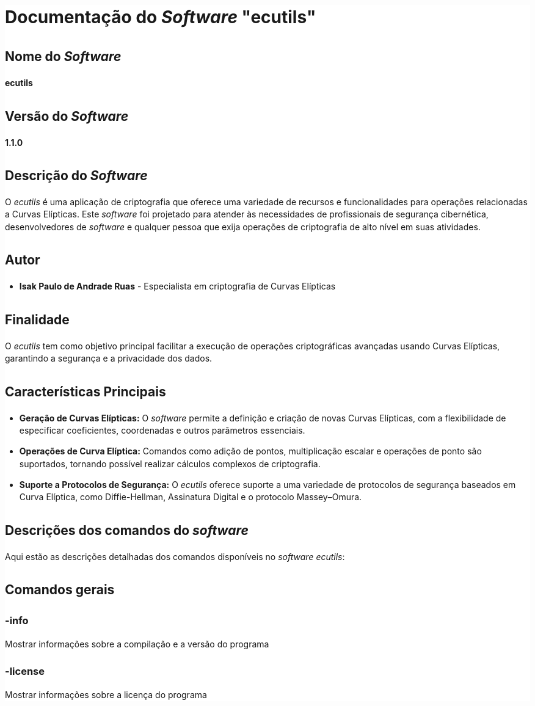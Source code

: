 # Documentação do *Software* "ecutils"

## Nome do *Software*
**ecutils**

## Versão do *Software*
**1.1.0**

## Descrição do *Software*

O *ecutils* é uma aplicação de criptografia que oferece uma variedade de recursos e funcionalidades para operações relacionadas a Curvas Elípticas. Este *software* foi projetado para atender às necessidades de profissionais de segurança cibernética, desenvolvedores de *software* e qualquer pessoa que exija operações de criptografia de alto nível em suas atividades.

## Autor

* **Isak Paulo de Andrade Ruas** - Especialista em criptografia de Curvas Elípticas

## Finalidade

O *ecutils* tem como objetivo principal facilitar a execução de operações criptográficas avançadas usando Curvas Elípticas, garantindo a segurança e a privacidade dos dados.

## Características Principais

* **Geração de Curvas Elípticas:** O *software* permite a definição e criação de novas Curvas Elípticas, com a flexibilidade de especificar coeficientes, coordenadas e outros parâmetros essenciais.

* **Operações de Curva Elíptica:** Comandos como adição de pontos, multiplicação escalar e operações de ponto são suportados, tornando possível realizar cálculos complexos de criptografia.

* **Suporte a Protocolos de Segurança:** O *ecutils* oferece suporte a uma variedade de protocolos de segurança baseados em Curva Elíptica, como Diffie-Hellman, Assinatura Digital e o protocolo Massey–Omura.

## Descrições dos comandos do *software*

Aqui estão as descrições detalhadas dos comandos disponíveis no *software* *ecutils*:

##  Comandos gerais
### -info
Mostrar informações sobre a compilação e a versão do programa

### -license
Mostrar informações sobre a licença do programa
